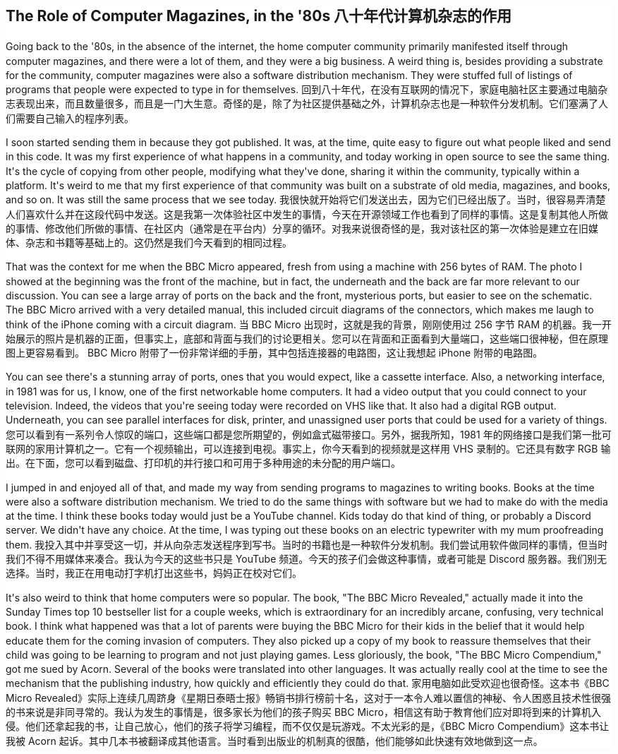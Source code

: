 ## The Role of Computer Magazines, in the '80s 八十年代计算机杂志的作用

Going back to the '80s, in the absence of the internet, the home computer community primarily manifested itself through computer magazines, and there were a lot of them, and they were a big business. A weird thing is, besides providing a substrate for the community, computer magazines were also a software distribution mechanism. They were stuffed full of listings of programs that people were expected to type in for themselves. 回到八十年代，在没有互联网的情况下，家庭电脑社区主要通过电脑杂志表现出来，而且数量很多，而且是一门大生意。奇怪的是，除了为社区提供基础之外，计算机杂志也是一种软件分发机制。它们塞满了人们需要自己输入的程序列表。

I soon started sending them in because they got published. It was, at the time, quite easy to figure out what people liked and send in this code. It was my first experience of what happens in a community, and today working in open source to see the same thing. It's the cycle of copying from other people, modifying what they've done, sharing it within the community, typically within a platform. It's weird to me that my first experience of that community was built on a substrate of old media, magazines, and books, and so on. It was still the same process that we see today. 我很快就开始将它们发送出去，因为它们已经出版了。当时，很容易弄清楚人们喜欢什么并在这段代码中发送。这是我第一次体验社区中发生的事情，今天在开源领域工作也看到了同样的事情。这是复制其他人所做的事情、修改他们所做的事情、在社区内（通常是在平台内）分享的循环。对我来说很奇怪的是，我对该社区的第一次体验是建立在旧媒体、杂志和书籍等基础上的。这仍然是我们今天看到的相同过程。

That was the context for me when the BBC Micro appeared, fresh from using a machine with 256 bytes of RAM. The photo I showed at the beginning was the front of the machine, but in fact, the underneath and the back are far more relevant to our discussion. You can see a large array of ports on the back and the front, mysterious ports, but easier to see on the schematic. The BBC Micro arrived with a very detailed manual, this included circuit diagrams of the connectors, which makes me laugh to think of the iPhone coming with a circuit diagram. 当 BBC Micro 出现时，这就是我的背景，刚刚使用过 256 字节 RAM 的机器。我一开始展示的照片是机器的正面，但事实上，底部和背面与我们的讨论更相关。您可以在背面和正面看到大量端口，这些端口很神秘，但在原理图上更容易看到。 BBC Micro 附带了一份非常详细的手册，其中包括连接器的电路图，这让我想起 iPhone 附带的电路图。

You can see there's a stunning array of ports, ones that you would expect, like a cassette interface. Also, a networking interface, in 1981 was for us, I know, one of the first networkable home computers. It had a video output that you could connect to your television. Indeed, the videos that you're seeing today were recorded on VHS like that. It also had a digital RGB output. Underneath, you can see parallel interfaces for disk, printer, and unassigned user ports that could be used for a variety of things. 您可以看到有一系列令人惊叹的端口，这些端口都是您所期望的，例如盒式磁带接口。另外，据我所知，1981 年的网络接口是我们第一批可联网的家用计算机之一。它有一个视频输出，可以连接到电视。事实上，你今天看到的视频就是这样用 VHS 录制的。它还具有数字 RGB 输出。在下面，您可以看到磁盘、打印机的并行接口和可用于多种用途的未分配的用户端口。

I jumped in and enjoyed all of that, and made my way from sending programs to magazines to writing books. Books at the time were also a software distribution mechanism. We tried to do the same things with software but we had to make do with the media at the time. I think these books today would just be a YouTube channel. Kids today do that kind of thing, or probably a Discord server. We didn't have any choice. At the time, I was typing out these books on an electric typewriter with my mum proofreading them. 我投入其中并享受这一切，并从向杂志发送程序到写书。当时的书籍也是一种软件分发机制。我们尝试用软件做同样的事情，但当时我们不得不用媒体来凑合。我认为今天的这些书只是 YouTube 频道。今天的孩子们会做这种事情，或者可能是 Discord 服务器。我们别无选择。当时，我正在用电动打字机打出这些书，妈妈正在校对它们。

It's also weird to think that home computers were so popular. The book, "The BBC Micro Revealed," actually made it into the Sunday Times top 10 bestseller list for a couple weeks, which is extraordinary for an incredibly arcane, confusing, very technical book. I think what happened was that a lot of parents were buying the BBC Micro for their kids in the belief that it would help educate them for the coming invasion of computers. They also picked up a copy of my book to reassure themselves that their child was going to be learning to program and not just playing games. Less gloriously, the book, "The BBC Micro Compendium," got me sued by Acorn. Several of the books were translated into other languages. It was actually really cool at the time to see the mechanism that the publishing industry, how quickly and efficiently they could do that. 家用电脑如此受欢迎也很奇怪。这本书《BBC Micro Revealed》实际上连续几周跻身《星期日泰晤士报》畅销书排行榜前十名，这对于一本令人难以置信的神秘、令人困惑且技术性很强的书来说是非同寻常的。我认为发生的事情是，很多家长为他们的孩子购买 BBC Micro，相信这有助于教育他们应对即将到来的计算机入侵。他们还拿起我的书，让自己放心，他们的孩子将学习编程，而不仅仅是玩游戏。不太光彩的是，《BBC Micro Compendium》这本书让我被 Acorn 起诉。其中几本书被翻译成其他语言。当时看到出版业的机制真的很酷，他们能够如此快速有效地做到这一点。
